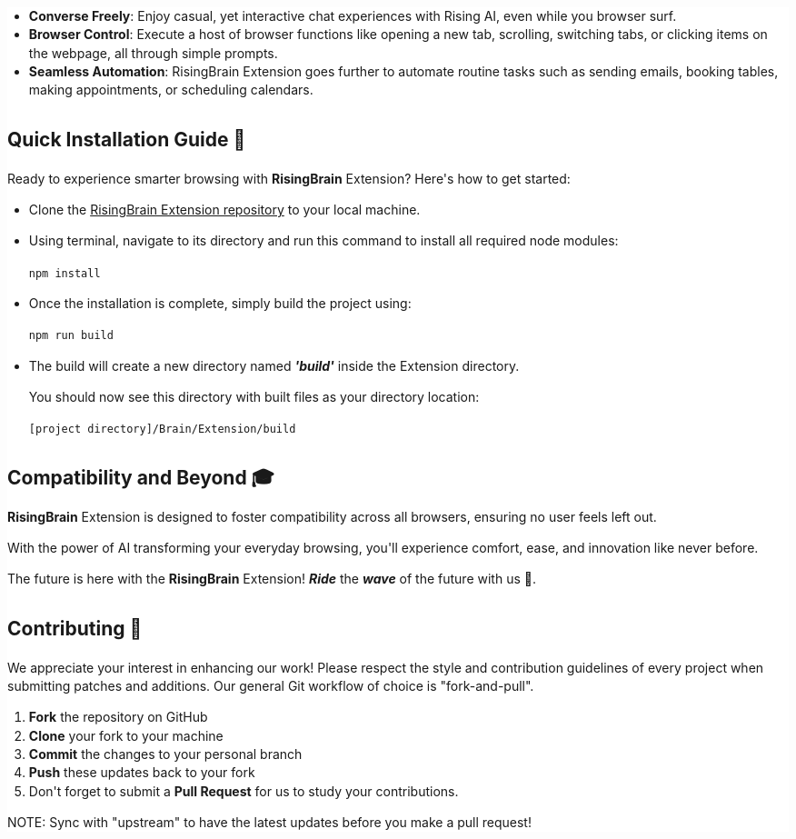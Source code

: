 - **Converse Freely**: Enjoy casual, yet interactive chat experiences with Rising AI, even while you browser surf.
- **Browser Control**: Execute a host of browser functions like opening a new tab, scrolling, switching tabs, or clicking items on the webpage, all through simple prompts.
- **Seamless Automation**: RisingBrain Extension goes further to automate routine tasks such as sending emails, booking tables, making appointments, or scheduling calendars.

## Quick Installation Guide 🔧

Ready to experience smarter browsing with **RisingBrain** Extension? Here's how to get started:

- Clone the <a href="https://github.com/ttt246/Brain/tree/main/Extension">RisingBrain Extension repository</a> to your local machine.
- Using terminal, navigate to its directory and run this command to install all required node modules:

  ``` bach 
  npm install
  ```
- Once the installation is complete, simply build the project using:

  ``` bach 
  npm run build
  ```
  
- The build will create a new directory named ***'build'*** inside the Extension directory.

  You should now see this directory with built files as your directory location:
  ``` bash
  [project directory]/Brain/Extension/build
  ```

## Compatibility and Beyond 🎓

**RisingBrain** Extension is designed to foster compatibility across all browsers, ensuring no user feels left out.

With the power of AI transforming your everyday browsing, you'll experience comfort, ease, and innovation like never before. 

The future is here with the **RisingBrain** Extension!
***Ride*** the ***wave*** of the future with us 🚀.

## Contributing 💪
We appreciate your interest in enhancing our work! Please respect the style and contribution guidelines of every project when submitting patches and additions. Our general Git workflow of choice is "fork-and-pull".

 1. **Fork** the repository on GitHub
 2. **Clone** your fork to your machine
 3. **Commit** the changes to your personal branch
 4. **Push** these updates back to your fork
 5. Don't forget to submit a **Pull Request** for us to study your contributions.

NOTE: Sync with "upstream" to have the latest updates before you make a pull request!